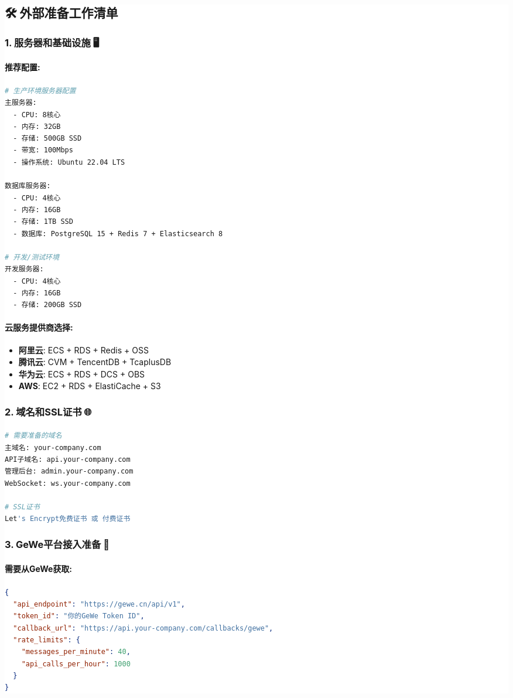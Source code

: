 ## 🛠️ 外部准备工作清单

### 1. 服务器和基础设施 🖥️

#### 推荐配置:
```bash
# 生产环境服务器配置
主服务器:
  - CPU: 8核心
  - 内存: 32GB
  - 存储: 500GB SSD
  - 带宽: 100Mbps
  - 操作系统: Ubuntu 22.04 LTS

数据库服务器:
  - CPU: 4核心
  - 内存: 16GB  
  - 存储: 1TB SSD
  - 数据库: PostgreSQL 15 + Redis 7 + Elasticsearch 8

# 开发/测试环境
开发服务器:
  - CPU: 4核心
  - 内存: 16GB
  - 存储: 200GB SSD
```

#### 云服务提供商选择:
- **阿里云**: ECS + RDS + Redis + OSS
- **腾讯云**: CVM + TencentDB + TcaplusDB  
- **华为云**: ECS + RDS + DCS + OBS
- **AWS**: EC2 + RDS + ElastiCache + S3

### 2. 域名和SSL证书 🌐

```bash
# 需要准备的域名
主域名: your-company.com
API子域名: api.your-company.com  
管理后台: admin.your-company.com
WebSocket: ws.your-company.com

# SSL证书
Let's Encrypt免费证书 或 付费证书
```

### 3. GeWe平台接入准备 🔗

#### 需要从GeWe获取:
```json
{
  "api_endpoint": "https://gewe.cn/api/v1",
  "token_id": "你的GeWe Token ID",
  "callback_url": "https://api.your-company.com/callbacks/gewe",
  "rate_limits": {
    "messages_per_minute": 40,
    "api_calls_per_hour": 1000
  }
}
```
